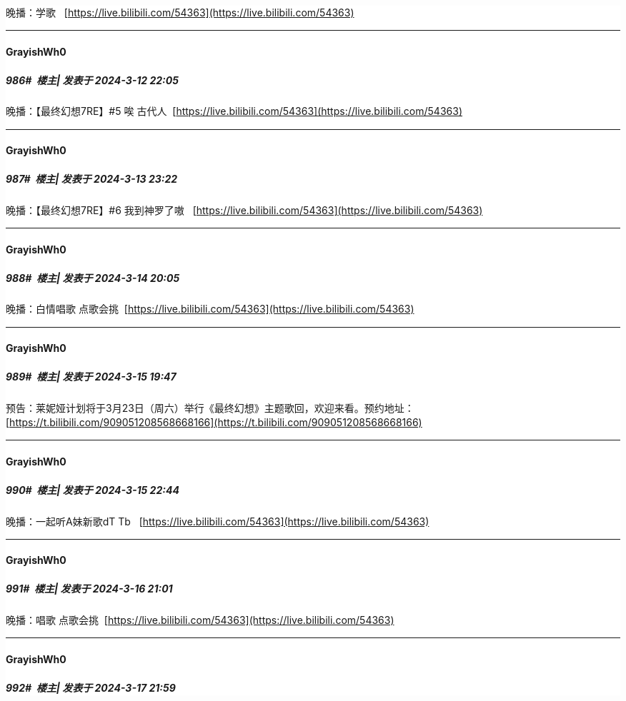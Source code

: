 晚播：学歌   [https://live.bilibili.com/54363](https://live.bilibili.com/54363)


*****

####  GrayishWh0  
##### 986#         楼主| 发表于 2024-3-12 22:05

晚播：【最终幻想7RE】#5 唉 古代人  [https://live.bilibili.com/54363](https://live.bilibili.com/54363)


*****

####  GrayishWh0  
##### 987#         楼主| 发表于 2024-3-13 23:22

晚播：【最终幻想7RE】#6 我到神罗了嗷   [https://live.bilibili.com/54363](https://live.bilibili.com/54363)


*****

####  GrayishWh0  
##### 988#         楼主| 发表于 2024-3-14 20:05

晚播：白情唱歌 点歌会挑  [https://live.bilibili.com/54363](https://live.bilibili.com/54363)


*****

####  GrayishWh0  
##### 989#         楼主| 发表于 2024-3-15 19:47

预告：莱妮娅计划将于3月23日（周六）举行《最终幻想》主题歌回，欢迎来看。预约地址：[https://t.bilibili.com/909051208568668166](https://t.bilibili.com/909051208568668166)


*****

####  GrayishWh0  
##### 990#         楼主| 发表于 2024-3-15 22:44

晚播：一起听A妹新歌dT Tb   [https://live.bilibili.com/54363](https://live.bilibili.com/54363)


*****

####  GrayishWh0  
##### 991#         楼主| 发表于 2024-3-16 21:01

晚播：唱歌 点歌会挑  [https://live.bilibili.com/54363](https://live.bilibili.com/54363)


*****

####  GrayishWh0  
##### 992#         楼主| 发表于 2024-3-17 21:59
